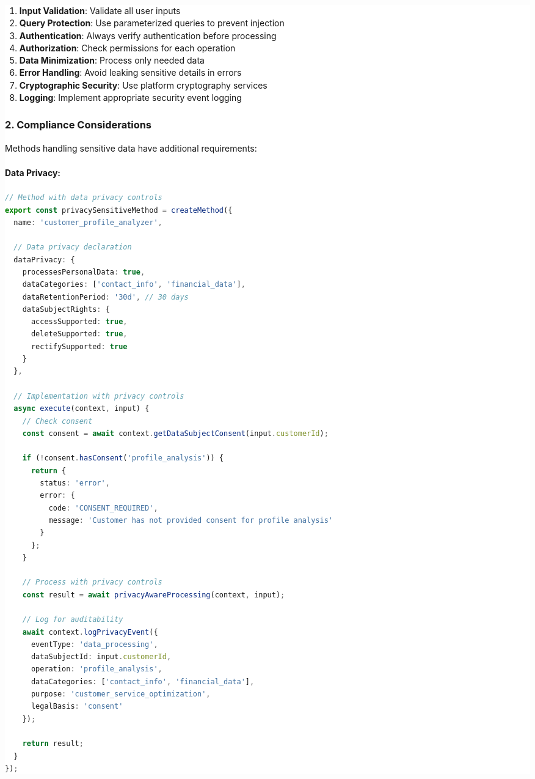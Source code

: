 1. **Input Validation**: Validate all user inputs
2. **Query Protection**: Use parameterized queries to prevent injection
3. **Authentication**: Always verify authentication before processing
4. **Authorization**: Check permissions for each operation
5. **Data Minimization**: Process only needed data
6. **Error Handling**: Avoid leaking sensitive details in errors
7. **Cryptographic Security**: Use platform cryptography services
8. **Logging**: Implement appropriate security event logging

### 2. Compliance Considerations

Methods handling sensitive data have additional requirements:

#### Data Privacy:

```typescript
// Method with data privacy controls
export const privacySensitiveMethod = createMethod({
  name: 'customer_profile_analyzer',
  
  // Data privacy declaration
  dataPrivacy: {
    processesPersonalData: true,
    dataCategories: ['contact_info', 'financial_data'],
    dataRetentionPeriod: '30d', // 30 days
    dataSubjectRights: {
      accessSupported: true,
      deleteSupported: true,
      rectifySupported: true
    }
  },
  
  // Implementation with privacy controls
  async execute(context, input) {
    // Check consent
    const consent = await context.getDataSubjectConsent(input.customerId);
    
    if (!consent.hasConsent('profile_analysis')) {
      return {
        status: 'error',
        error: {
          code: 'CONSENT_REQUIRED',
          message: 'Customer has not provided consent for profile analysis'
        }
      };
    }
    
    // Process with privacy controls
    const result = await privacyAwareProcessing(context, input);
    
    // Log for auditability
    await context.logPrivacyEvent({
      eventType: 'data_processing',
      dataSubjectId: input.customerId,
      operation: 'profile_analysis',
      dataCategories: ['contact_info', 'financial_data'],
      purpose: 'customer_service_optimization',
      legalBasis: 'consent'
    });
    
    return result;
  }
});
```

